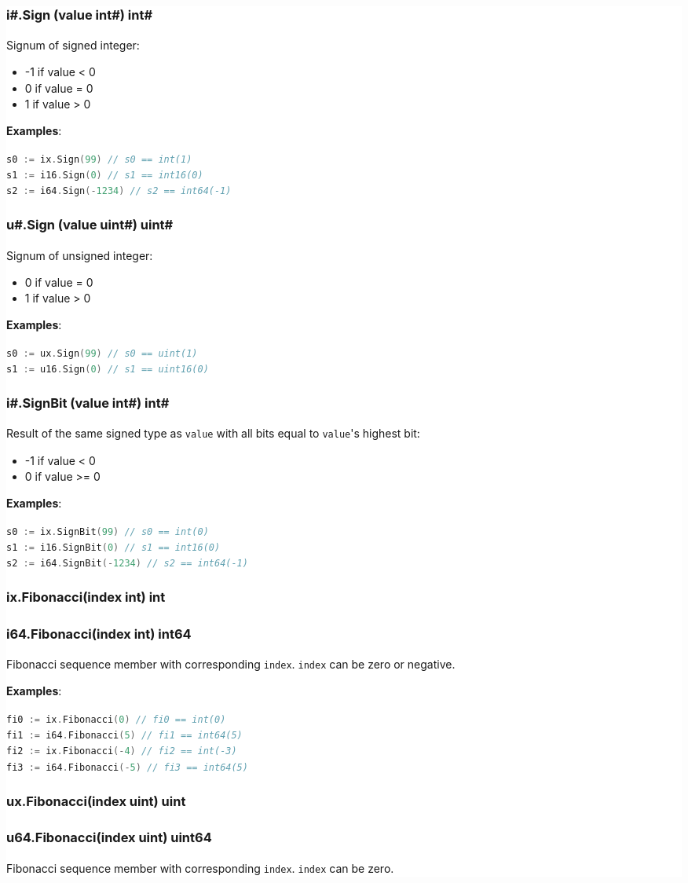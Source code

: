 ### i#.Sign (value int#) int#
Signum of signed integer:
* -1 if value < 0
* 0 if value = 0
* 1 if value > 0

__Examples__:
```go
s0 := ix.Sign(99) // s0 == int(1)
s1 := i16.Sign(0) // s1 == int16(0)
s2 := i64.Sign(-1234) // s2 == int64(-1)
```

### u#.Sign (value uint#) uint#
Signum of unsigned integer:
* 0 if value = 0
* 1 if value > 0

__Examples__:
```go
s0 := ux.Sign(99) // s0 == uint(1)
s1 := u16.Sign(0) // s1 == uint16(0)
```

### i#.SignBit (value int#) int#
Result of the same signed type as `value` with all bits equal to `value`'s highest bit:
* -1 if value < 0
* 0 if value >= 0

__Examples__:
```go
s0 := ix.SignBit(99) // s0 == int(0)
s1 := i16.SignBit(0) // s1 == int16(0)
s2 := i64.SignBit(-1234) // s2 == int64(-1)
```

### ix.Fibonacci(index int) int
### i64.Fibonacci(index int) int64
Fibonacci sequence member with corresponding `index`. `index` can be zero or negative.

__Examples__:
```go
fi0 := ix.Fibonacci(0) // fi0 == int(0)
fi1 := i64.Fibonacci(5) // fi1 == int64(5)
fi2 := ix.Fibonacci(-4) // fi2 == int(-3)
fi3 := i64.Fibonacci(-5) // fi3 == int64(5)
```

### ux.Fibonacci(index uint) uint
### u64.Fibonacci(index uint) uint64
Fibonacci sequence member with corresponding `index`. `index` can be zero.
